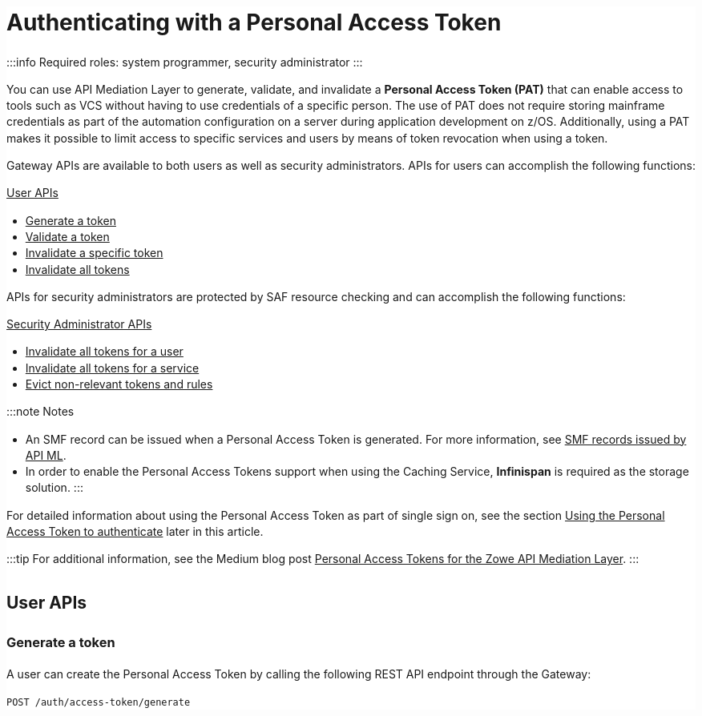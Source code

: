 # Authenticating with a Personal Access Token

:::info Required roles: system programmer, security administrator
:::

You can use API Mediation Layer to generate, validate, and invalidate a **Personal Access Token (PAT)** that can enable access to tools such as VCS without having to use credentials of a specific person. The use of PAT does not require storing mainframe credentials as part of the automation configuration on a server during application development on z/OS.
Additionally, using a PAT makes it possible to limit access to specific services and users by means of token revocation when using a token. 

Gateway APIs are available to both users as well as security administrators.
APIs for users can accomplish the following functions:

[User APIs](#user-apis)
   * [Generate a token](#generate-a-token)
   * [Validate a token](#validate-a-token)
   * [Invalidate a specific token](#invalidate-a-specific-token)
   * [Invalidate all tokens](#invalidate-all-tokens)

APIs for security administrators are protected by SAF resource checking and can accomplish the following functions:

[Security Administrator APIs](#security-administrator-apis)
   * [Invalidate all tokens for a user](#invalidate-all-tokens-for-a-user)
   * [Invalidate all tokens for a service](#invalidate-all-tokens-for-a-service)
   * [Evict non-relevant tokens and rules](#evict-non-relevant-tokens-and-rules)

:::note Notes
* An SMF record can be issued when a Personal Access Token is generated. For more information, see [SMF records issued by API ML](api-mediation-smf.md).
* In order to enable the Personal Access Tokens support when using the Caching Service, **Infinispan** is required as the storage solution.
:::

For detailed information about using the Personal Access Token as part of single sign on, see the section [Using the Personal Access Token to authenticate](#using-the-personal-access-token-to-authenticate) later in this article. 

:::tip
For additional information, see the Medium blog post [Personal Access Tokens for the Zowe API Mediation Layer](https://medium.com/zowe/personal-access-tokens-for-the-zowe-api-mediation-layer-53e383ff1e61). 
:::

## User APIs

### Generate a token

A user can create the Personal Access Token by calling the following REST API endpoint through the Gateway:

`POST /auth/access-token/generate`  
